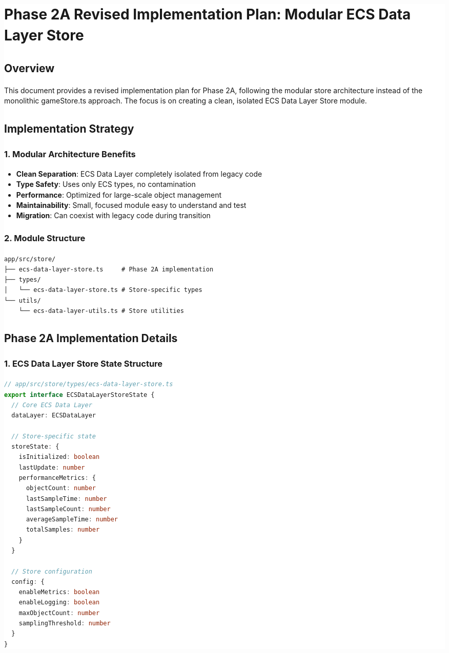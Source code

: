 # Phase 2A Revised Implementation Plan: Modular ECS Data Layer Store

## Overview
This document provides a revised implementation plan for Phase 2A, following the modular store architecture instead of the monolithic gameStore.ts approach. The focus is on creating a clean, isolated ECS Data Layer Store module.

## Implementation Strategy

### 1. Modular Architecture Benefits
- **Clean Separation**: ECS Data Layer completely isolated from legacy code
- **Type Safety**: Uses only ECS types, no contamination
- **Performance**: Optimized for large-scale object management
- **Maintainability**: Small, focused module easy to understand and test
- **Migration**: Can coexist with legacy code during transition

### 2. Module Structure
```
app/src/store/
├── ecs-data-layer-store.ts     # Phase 2A implementation
├── types/
│   └── ecs-data-layer-store.ts # Store-specific types
└── utils/
    └── ecs-data-layer-utils.ts # Store utilities
```

## Phase 2A Implementation Details

### 1. ECS Data Layer Store State Structure
```typescript
// app/src/store/types/ecs-data-layer-store.ts
export interface ECSDataLayerStoreState {
  // Core ECS Data Layer
  dataLayer: ECSDataLayer
  
  // Store-specific state
  storeState: {
    isInitialized: boolean
    lastUpdate: number
    performanceMetrics: {
      objectCount: number
      lastSampleTime: number
      lastSampleCount: number
      averageSampleTime: number
      totalSamples: number
    }
  }
  
  // Store configuration
  config: {
    enableMetrics: boolean
    enableLogging: boolean
    maxObjectCount: number
    samplingThreshold: number
  }
}
```
